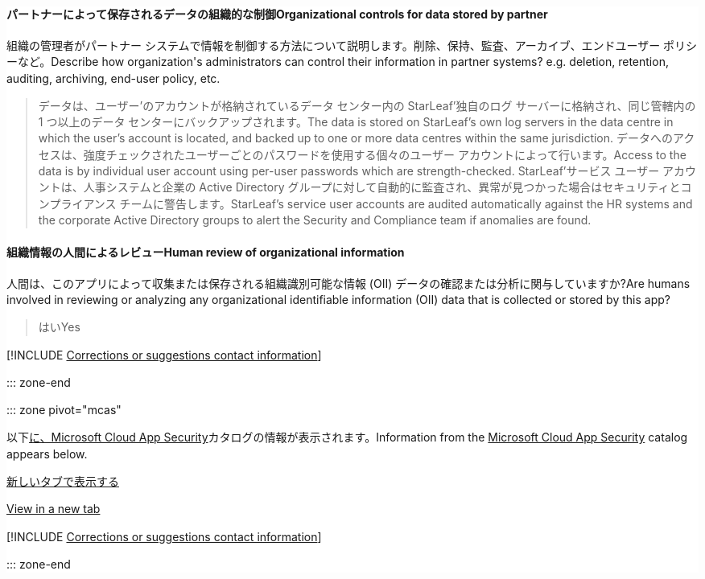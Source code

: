 #### <a name="organizational-controls-for-data-stored-by-partner"></a><span data-ttu-id="3f2b3-176">パートナーによって保存されるデータの組織的な制御</span><span class="sxs-lookup"><span data-stu-id="3f2b3-176">Organizational controls for data stored by partner</span></span>

<span data-ttu-id="3f2b3-177">組織の管理者がパートナー システムで情報を制御する方法について説明します。削除、保持、監査、アーカイブ、エンドユーザー ポリシーなど。</span><span class="sxs-lookup"><span data-stu-id="3f2b3-177">Describe how organization's administrators can control their information in partner systems? e.g. deletion, retention, auditing, archiving, end-user policy, etc.</span></span>

><span data-ttu-id="3f2b3-178">データは、ユーザー&#8217;のアカウントが格納されているデータ センター内の StarLeaf&#8217;独自のログ サーバーに格納され、同じ管轄内の 1 つ以上のデータ センターにバックアップされます。</span><span class="sxs-lookup"><span data-stu-id="3f2b3-178">The data is stored on StarLeaf&#8217;s own log servers in the data centre in which the user&#8217;s account is located, and backed up to one or more data centres within the same jurisdiction.</span></span> <span data-ttu-id="3f2b3-179">データへのアクセスは、強度チェックされたユーザーごとのパスワードを使用する個々のユーザー アカウントによって行います。</span><span class="sxs-lookup"><span data-stu-id="3f2b3-179">Access to the data is by individual user account using per-user passwords which are strength-checked.</span></span> <span data-ttu-id="3f2b3-180">StarLeaf&#8217;サービス ユーザー アカウントは、人事システムと企業の Active Directory グループに対して自動的に監査され、異常が見つかった場合はセキュリティとコンプライアンス チームに警告します。</span><span class="sxs-lookup"><span data-stu-id="3f2b3-180">StarLeaf&#8217;s service user accounts are audited automatically against the HR systems and the corporate Active Directory groups to alert the Security and Compliance team if anomalies are found.</span></span>

#### <a name="human-review-of-organizational-information"></a><span data-ttu-id="3f2b3-181">組織情報の人間によるレビュー</span><span class="sxs-lookup"><span data-stu-id="3f2b3-181">Human review of organizational information</span></span>

<span data-ttu-id="3f2b3-182">人間は、このアプリによって収集または保存される組織識別可能な情報 (OII) データの確認または分析に関与していますか?</span><span class="sxs-lookup"><span data-stu-id="3f2b3-182">Are humans involved in reviewing or analyzing any organizational identifiable information (OII) data that is collected or stored by this app?</span></span>

><span data-ttu-id="3f2b3-183">はい</span><span class="sxs-lookup"><span data-stu-id="3f2b3-183">Yes</span></span>

[!INCLUDE [Corrections or suggestions contact information](../includes/corrections-or-suggestions.md)]

::: zone-end

::: zone pivot="mcas"

<span data-ttu-id="3f2b3-184">以下[に、Microsoft Cloud App Security](https://www.microsoft.com/enterprise-mobility-security/cloud-app-security)カタログの情報が表示されます。</span><span class="sxs-lookup"><span data-stu-id="3f2b3-184">Information from the [Microsoft Cloud App Security](https://www.microsoft.com/enterprise-mobility-security/cloud-app-security) catalog appears below.</span></span>

<iframe height='1020' title='<span data-ttu-id="3f2b3-185">Microsoft Cloud App Security情報</span><span class="sxs-lookup"><span data-stu-id="3f2b3-185">Microsoft Cloud App Security Information</span></span>' src='https://appmcasinfoprod.azurewebsites.net/#/dashboard/35997' frameborder='no' style='width: 100%;'></iframe><span data-ttu-id="3f2b3-186">

<a href="https://appmcasinfoprod.azurewebsites.net/#/dashboard/35997" target="_blank">新しいタブで表示する</a></span><span class="sxs-lookup"><span data-stu-id="3f2b3-186">

<a href="https://appmcasinfoprod.azurewebsites.net/#/dashboard/35997" target="_blank">View in a new tab</a></span></span>

[!INCLUDE [Corrections or suggestions contact information](../includes/corrections-or-suggestions.md)]

::: zone-end

